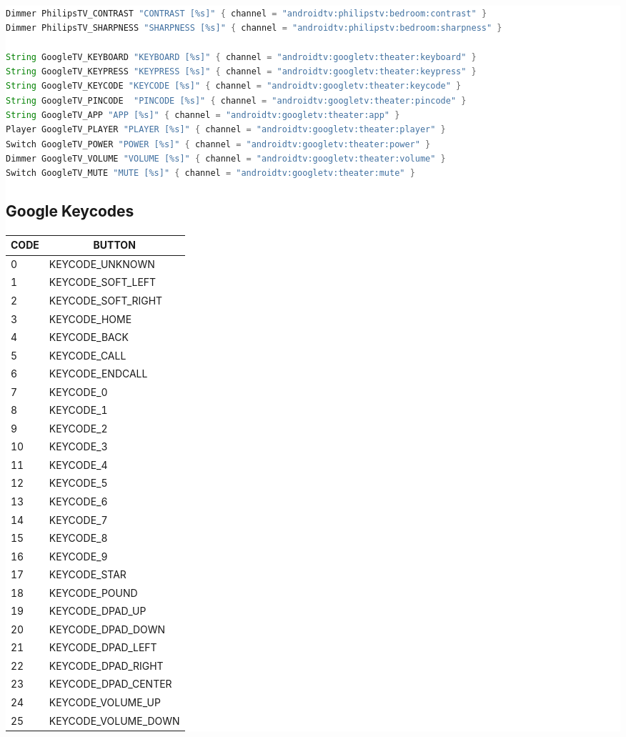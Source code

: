 ```java
Dimmer PhilipsTV_CONTRAST "CONTRAST [%s]" { channel = "androidtv:philipstv:bedroom:contrast" }
Dimmer PhilipsTV_SHARPNESS "SHARPNESS [%s]" { channel = "androidtv:philipstv:bedroom:sharpness" }

String GoogleTV_KEYBOARD "KEYBOARD [%s]" { channel = "androidtv:googletv:theater:keyboard" }
String GoogleTV_KEYPRESS "KEYPRESS [%s]" { channel = "androidtv:googletv:theater:keypress" }
String GoogleTV_KEYCODE "KEYCODE [%s]" { channel = "androidtv:googletv:theater:keycode" }
String GoogleTV_PINCODE  "PINCODE [%s]" { channel = "androidtv:googletv:theater:pincode" }
String GoogleTV_APP "APP [%s]" { channel = "androidtv:googletv:theater:app" }
Player GoogleTV_PLAYER "PLAYER [%s]" { channel = "androidtv:googletv:theater:player" }
Switch GoogleTV_POWER "POWER [%s]" { channel = "androidtv:googletv:theater:power" }
Dimmer GoogleTV_VOLUME "VOLUME [%s]" { channel = "androidtv:googletv:theater:volume" }
Switch GoogleTV_MUTE "MUTE [%s]" { channel = "androidtv:googletv:theater:mute" }
```

## Google Keycodes

| CODE | BUTTON |
|------|--------|
| 0 | KEYCODE_UNKNOWN |
| 1 | KEYCODE_SOFT_LEFT |
| 2 | KEYCODE_SOFT_RIGHT |
| 3 | KEYCODE_HOME |
| 4 | KEYCODE_BACK |
| 5 | KEYCODE_CALL |
| 6 | KEYCODE_ENDCALL |
| 7 | KEYCODE_0 |
| 8 | KEYCODE_1 |
| 9 | KEYCODE_2 |
| 10 | KEYCODE_3 |
| 11 | KEYCODE_4 |
| 12 | KEYCODE_5 |
| 13 | KEYCODE_6 |
| 14 | KEYCODE_7 |
| 15 | KEYCODE_8 |
| 16 | KEYCODE_9 |
| 17 | KEYCODE_STAR |
| 18 | KEYCODE_POUND |
| 19 | KEYCODE_DPAD_UP |
| 20 | KEYCODE_DPAD_DOWN |
| 21 | KEYCODE_DPAD_LEFT |
| 22 | KEYCODE_DPAD_RIGHT |
| 23 | KEYCODE_DPAD_CENTER |
| 24 | KEYCODE_VOLUME_UP |
| 25 | KEYCODE_VOLUME_DOWN |